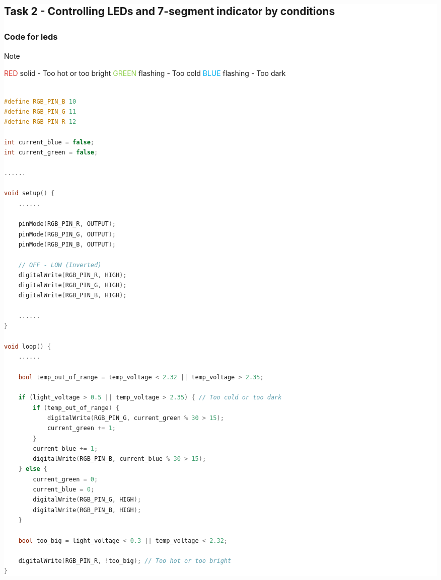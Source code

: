 
## Task 2 - Controlling LEDs and 7-segment indicator by conditions


### Code for leds

> [!note] 
> <font color="#d83931">RED</font> solid - Too hot or too bright
> <font color="#92d050">GREEN</font> flashing - Too cold
> <font color="#00b0f0">BLUE</font> flashing - Too dark

```c++

#define RGB_PIN_B 10
#define RGB_PIN_G 11
#define RGB_PIN_R 12

int current_blue = false;
int current_green = false;

......

void setup() {
    ......

    pinMode(RGB_PIN_R, OUTPUT);
    pinMode(RGB_PIN_G, OUTPUT);
    pinMode(RGB_PIN_B, OUTPUT);
    
    // OFF - LOW (Inverted)
    digitalWrite(RGB_PIN_R, HIGH);
    digitalWrite(RGB_PIN_G, HIGH);
    digitalWrite(RGB_PIN_B, HIGH);
    
    ......
}

void loop() {
    ......
    
    bool temp_out_of_range = temp_voltage < 2.32 || temp_voltage > 2.35;

    if (light_voltage > 0.5 || temp_voltage > 2.35) { // Too cold or too dark
        if (temp_out_of_range) {
            digitalWrite(RGB_PIN_G, current_green % 30 > 15);
            current_green += 1;
        }
        current_blue += 1;
        digitalWrite(RGB_PIN_B, current_blue % 30 > 15);
    } else {
        current_green = 0;
        current_blue = 0;
        digitalWrite(RGB_PIN_G, HIGH);
        digitalWrite(RGB_PIN_B, HIGH);
    }

    bool too_big = light_voltage < 0.3 || temp_voltage < 2.32;

    digitalWrite(RGB_PIN_R, !too_big); // Too hot or too bright
}

```
